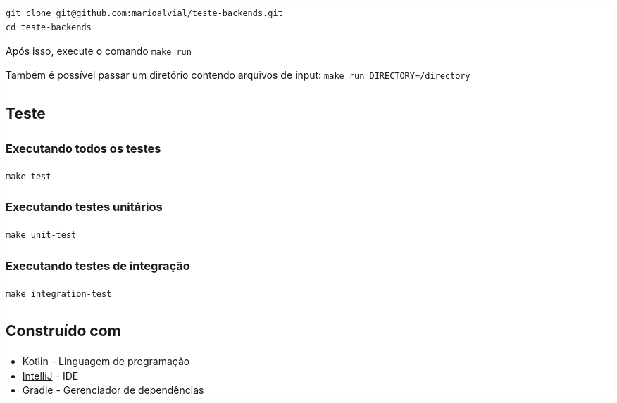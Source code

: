 ```shell
git clone git@github.com:marioalvial/teste-backends.git
cd teste-backends
```

Após isso, execute o comando `make run`

Também é possível passar um diretório contendo arquivos de input: `make run DIRECTORY=/directory`

## Teste

### Executando todos os testes
`make test`

### Executando testes unitários
`make unit-test`

### Executando testes de integração
`make integration-test`

## Construído com

- [Kotlin](https://kotlinlang.org/) - Linguagem de programação
- [IntelliJ](https://www.jetbrains.com/idea/) - IDE
- [Gradle](https://gradle.org/) - Gerenciador de dependências 
